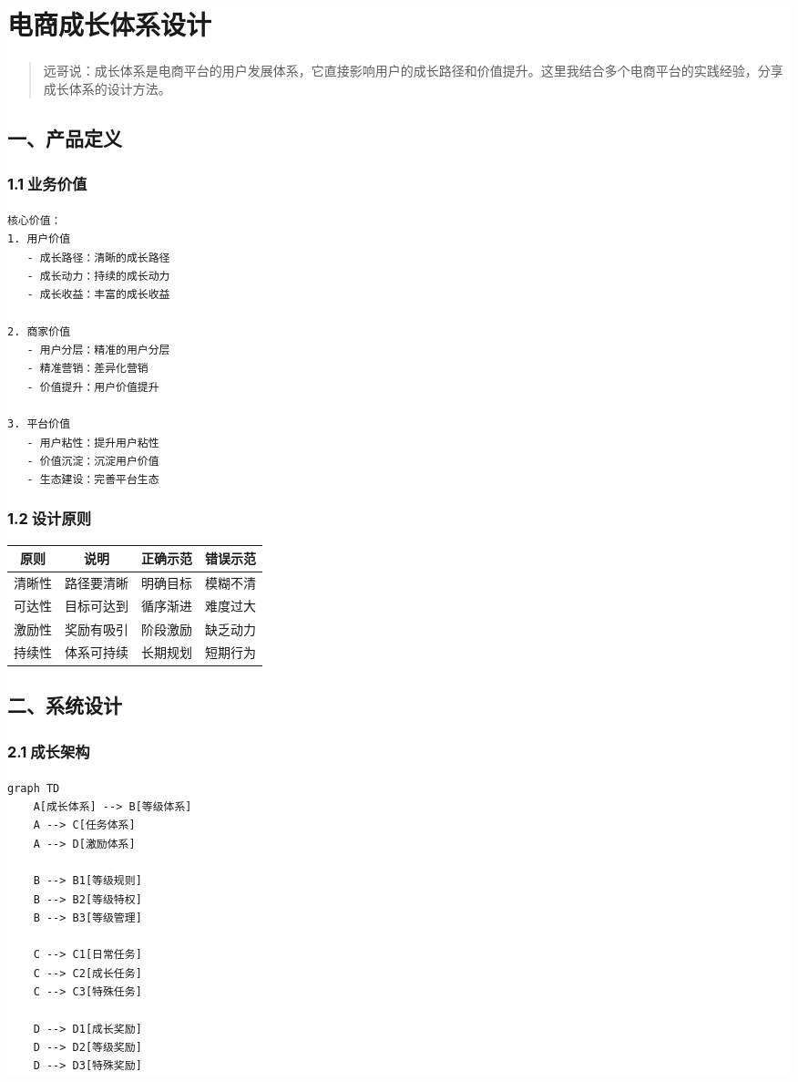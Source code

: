 # 电商成长体系设计

> 远哥说：成长体系是电商平台的用户发展体系，它直接影响用户的成长路径和价值提升。这里我结合多个电商平台的实践经验，分享成长体系的设计方法。

## 一、产品定义

### 1.1 业务价值
```
核心价值：
1. 用户价值
   - 成长路径：清晰的成长路径
   - 成长动力：持续的成长动力
   - 成长收益：丰富的成长收益

2. 商家价值
   - 用户分层：精准的用户分层
   - 精准营销：差异化营销
   - 价值提升：用户价值提升

3. 平台价值
   - 用户粘性：提升用户粘性
   - 价值沉淀：沉淀用户价值
   - 生态建设：完善平台生态
```

### 1.2 设计原则
| 原则 | 说明 | 正确示范 | 错误示范 |
|------|------|----------|----------|
| 清晰性 | 路径要清晰 | 明确目标 | 模糊不清 |
| 可达性 | 目标可达到 | 循序渐进 | 难度过大 |
| 激励性 | 奖励有吸引 | 阶段激励 | 缺乏动力 |
| 持续性 | 体系可持续 | 长期规划 | 短期行为 |

## 二、系统设计

### 2.1 成长架构
```mermaid
graph TD
    A[成长体系] --> B[等级体系]
    A --> C[任务体系]
    A --> D[激励体系]
    
    B --> B1[等级规则]
    B --> B2[等级特权]
    B --> B3[等级管理]
    
    C --> C1[日常任务]
    C --> C2[成长任务]
    C --> C3[特殊任务]
    
    D --> D1[成长奖励]
    D --> D2[等级奖励]
    D --> D3[特殊奖励]
```
